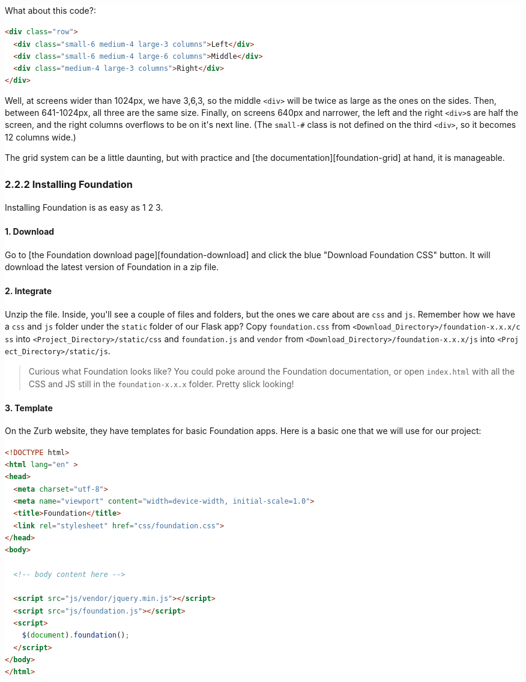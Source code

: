 What about this code?: 

```html
<div class="row">
  <div class="small-6 medium-4 large-3 columns">Left</div>
  <div class="small-6 medium-4 large-6 columns">Middle</div>
  <div class="medium-4 large-3 columns">Right</div>
</div>
```

Well, at screens wider than 1024px, we have 3,6,3, so the middle `<div>` will be twice as large as the ones on the sides.  Then, between 641-1024px, all three are the same size.  Finally, on screens 640px and narrower, the left and the right `<div>`s are half the screen, and the right columns overflows to be on it's next line. (The `small-#` class is not defined on the third `<div>`, so it becomes 12 columns wide.)

The grid system can be a little daunting, but with practice and [the documentation][foundation-grid] at hand, it is manageable.




<a id="installing-foundation"></a>
### 2.2.2 Installing Foundation

Installing Foundation is as easy as 1 2 3.

#### 1. Download

Go to [the Foundation download page][foundation-download] and click the blue "Download Foundation CSS" button.  It will download the latest version of Foundation in a zip file.

#### 2. Integrate

Unzip the file.  Inside, you'll see a couple of files and folders, but the ones we care about are `css` and `js`.  Remember how we have a `css` and `js` folder under the `static` folder of our Flask app?  Copy `foundation.css` from `<Download_Directory>/foundation-x.x.x/css` into `<Project_Directory>/static/css` and `foundation.js` and `vendor` from `<Download_Directory>/foundation-x.x.x/js` into `<Project_Directory>/static/js`.

> Curious what Foundation looks like?  You could poke around the Foundation documentation, or open `index.html` with all the CSS and JS still in the `foundation-x.x.x` folder.  Pretty slick looking!

#### 3. Template

On the Zurb website, they have templates for basic Foundation apps. Here is a basic one that we will use for our project:

```html
<!DOCTYPE html> 
<html lang="en" > 
<head> 
  <meta charset="utf-8"> 
  <meta name="viewport" content="width=device-width, initial-scale=1.0"> 
  <title>Foundation</title> 
  <link rel="stylesheet" href="css/foundation.css"> 
</head> 
<body> 
  
  <!-- body content here --> 

  <script src="js/vendor/jquery.min.js"></script> 
  <script src="js/foundation.js"></script> 
  <script> 
  	$(document).foundation(); 
  </script> 
</body> 
</html>
```
